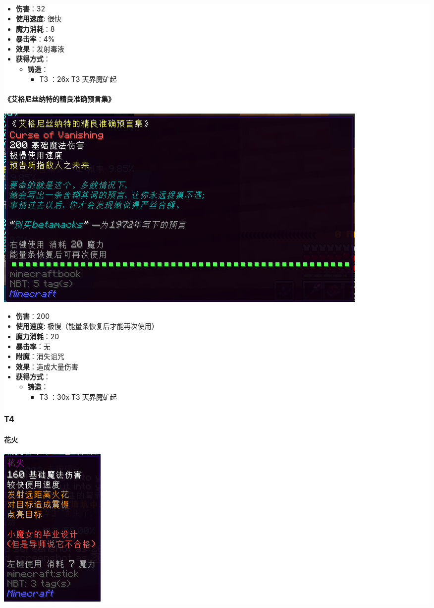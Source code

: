 - **伤害**：32
- **使用速度**: 很快
- **魔力消耗**：8
- **暴击率**：4%
- **效果**：发射毒液
- **获得方式**：
  + **铸造**：
    * T3 ：26x T3 天界魔矿起

#### 《艾格尼丝纳特的精良准确预言集》

![预言集](../../assets/images/inf/items/magic/t3_collection_of_foretells.png)

- **伤害**：200
- **使用速度**: 极慢（能量条恢复后才能再次使用）
- **魔力消耗**：20
- **暴击率**：无
- **附魔**：消失诅咒
- **效果**：造成大量伤害
- **获得方式**：
  + **铸造**：
    * T3 ：30x T3 天界魔矿起

### T4

#### 花火

![花火](../../assets/images/inf/items/magic/t4_spark.png)
